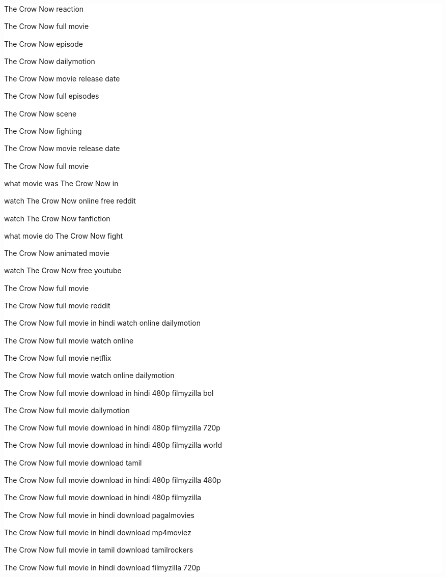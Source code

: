 The Crow Now reaction

The Crow Now full movie

The Crow Now episode

The Crow Now dailymotion

The Crow Now movie release date

The Crow Now full episodes

The Crow Now scene

The Crow Now fighting

The Crow Now movie release date

The Crow Now full movie

what movie was The Crow Now in

watch The Crow Now online free reddit

watch The Crow Now fanfiction

what movie do The Crow Now fight

The Crow Now animated movie

watch The Crow Now free youtube

The Crow Now full movie

The Crow Now full movie reddit

The Crow Now full movie in hindi watch online dailymotion

The Crow Now full movie watch online

The Crow Now full movie netflix

The Crow Now full movie watch online dailymotion

The Crow Now full movie download in hindi 480p filmyzilla bol

The Crow Now full movie dailymotion

The Crow Now full movie download in hindi 480p filmyzilla 720p

The Crow Now full movie download in hindi 480p filmyzilla world

The Crow Now full movie download tamil

The Crow Now full movie download in hindi 480p filmyzilla 480p

The Crow Now full movie download in hindi 480p filmyzilla

The Crow Now full movie in hindi download pagalmovies

The Crow Now full movie in hindi download mp4moviez

The Crow Now full movie in tamil download tamilrockers

The Crow Now full movie in hindi download filmyzilla 720p
